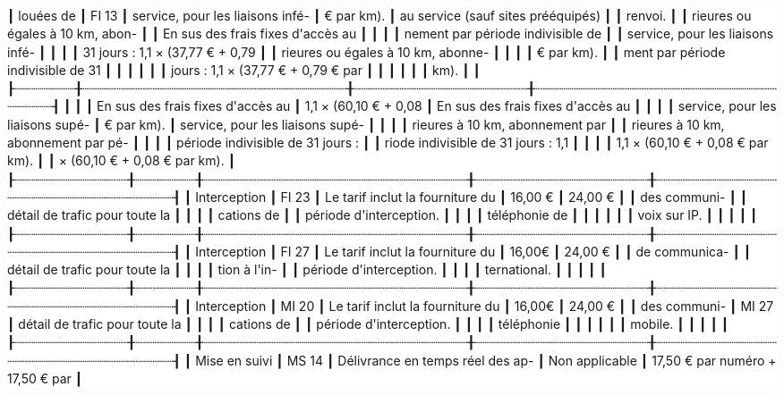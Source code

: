 ┃ louées de     ┃ FI 13  ┃ service, pour les liaisons infé-  ┃ € par km).            ┃ au service (sauf sites prééquipés)   ┃
┃ renvoi.       ┃        ┃ rieures ou égales à 10 km, abon-  ┃                       ┃ En sus des frais fixes d'accès au    ┃
┃               ┃        ┃ nement par période indivisible de ┃                       ┃ service, pour les liaisons infé-     ┃
┃               ┃        ┃ 31 jours : 1,1 × (37,77 € + 0,79  ┃                       ┃ rieures ou égales à 10 km, abonne-   ┃
┃               ┃        ┃ € par km).                        ┃                       ┃ ment par période indivisible de 31   ┃
┃               ┃        ┃                                   ┃                       ┃ jours : 1,1 × (37,77 € + 0,79 € par  ┃
┃               ┃        ┃                                   ┃                       ┃ km).                                 ┃
┃               ┠┈┈┈┈┈┈┈┈╂┈┈┈┈┈┈┈┈┈┈┈┈┈┈┈┈┈┈┈┈┈┈┈┈┈┈┈┈┈┈┈┈┈┈┈╂┈┈┈┈┈┈┈┈┈┈┈┈┈┈┈┈┈┈┈┈┈┈┈╂┈┈┈┈┈┈┈┈┈┈┈┈┈┈┈┈┈┈┈┈┈┈┈┈┈┈┈┈┈┈┈┈┈┈┈┈┈┈┨
┃               ┃        ┃ En sus des frais fixes d'accès au ┃ 1,1 × (60,10 € + 0,08 ┃ En sus des frais fixes d'accès au    ┃
┃               ┃        ┃ service, pour les liaisons supé-  ┃ € par km).            ┃ service, pour les liaisons supé-     ┃
┃               ┃        ┃ rieures à 10 km, abonnement par   ┃                       ┃ rieures à 10 km, abonnement par pé-  ┃
┃               ┃        ┃ période indivisible de 31 jours : ┃                       ┃ riode indivisible de 31 jours : 1,1  ┃
┃               ┃        ┃ 1,1 × (60,10 € + 0,08 € par km).  ┃                       ┃ × (60,10 € + 0,08 € par km).         ┃
┠┈┈┈┈┈┈┈┈┈┈┈┈┈┈┈╂┈┈┈┈┈┈┈┈╂┈┈┈┈┈┈┈┈┈┈┈┈┈┈┈┈┈┈┈┈┈┈┈┈┈┈┈┈┈┈┈┈┈┈┈╂┈┈┈┈┈┈┈┈┈┈┈┈┈┈┈┈┈┈┈┈┈┈┈╂┈┈┈┈┈┈┈┈┈┈┈┈┈┈┈┈┈┈┈┈┈┈┈┈┈┈┈┈┈┈┈┈┈┈┈┈┈┈┨
┃ Interception  ┃ FI 23  ┃ Le tarif inclut la fourniture du  ┃ 16,00 €               ┃ 24,00 €                              ┃
┃ des communi-  ┃        ┃ détail de trafic pour toute la    ┃                       ┃                                      ┃
┃ cations de    ┃        ┃ période d'interception.           ┃                       ┃                                      ┃
┃ téléphonie de ┃        ┃                                   ┃                       ┃                                      ┃
┃ voix sur IP.  ┃        ┃                                   ┃                       ┃                                      ┃
┠┈┈┈┈┈┈┈┈┈┈┈┈┈┈┈╂┈┈┈┈┈┈┈┈╂┈┈┈┈┈┈┈┈┈┈┈┈┈┈┈┈┈┈┈┈┈┈┈┈┈┈┈┈┈┈┈┈┈┈┈╂┈┈┈┈┈┈┈┈┈┈┈┈┈┈┈┈┈┈┈┈┈┈┈╂┈┈┈┈┈┈┈┈┈┈┈┈┈┈┈┈┈┈┈┈┈┈┈┈┈┈┈┈┈┈┈┈┈┈┈┈┈┈┨
┃ Interception  ┃ FI 27  ┃ Le tarif inclut la fourniture du  ┃ 16,00€                ┃ 24,00 €                              ┃
┃ de communica- ┃        ┃ détail de trafic pour toute la    ┃                       ┃                                      ┃
┃ tion à l'in-  ┃        ┃ période d'interception.           ┃                       ┃                                      ┃
┃ ternational.  ┃        ┃                                   ┃                       ┃                                      ┃
┠┈┈┈┈┈┈┈┈┈┈┈┈┈┈┈╂┈┈┈┈┈┈┈┈╂┈┈┈┈┈┈┈┈┈┈┈┈┈┈┈┈┈┈┈┈┈┈┈┈┈┈┈┈┈┈┈┈┈┈┈╂┈┈┈┈┈┈┈┈┈┈┈┈┈┈┈┈┈┈┈┈┈┈┈╂┈┈┈┈┈┈┈┈┈┈┈┈┈┈┈┈┈┈┈┈┈┈┈┈┈┈┈┈┈┈┈┈┈┈┈┈┈┈┨
┃ Interception  ┃ MI 20  ┃ Le tarif inclut la fourniture du  ┃ 16,00€                ┃ 24,00 €                              ┃
┃ des communi-  ┃ MI 27  ┃ détail de trafic pour toute la    ┃                       ┃                                      ┃
┃ cations de    ┃        ┃ période d'interception.           ┃                       ┃                                      ┃
┃ téléphonie    ┃        ┃                                   ┃                       ┃                                      ┃
┃ mobile.       ┃        ┃                                   ┃                       ┃                                      ┃
┠┈┈┈┈┈┈┈┈┈┈┈┈┈┈┈╂┈┈┈┈┈┈┈┈╂┈┈┈┈┈┈┈┈┈┈┈┈┈┈┈┈┈┈┈┈┈┈┈┈┈┈┈┈┈┈┈┈┈┈┈╂┈┈┈┈┈┈┈┈┈┈┈┈┈┈┈┈┈┈┈┈┈┈┈╂┈┈┈┈┈┈┈┈┈┈┈┈┈┈┈┈┈┈┈┈┈┈┈┈┈┈┈┈┈┈┈┈┈┈┈┈┈┈┨
┃ Mise en suivi ┃ MS 14  ┃ Délivrance en temps réel des ap-  ┃ Non applicable        ┃ 17,50 € par numéro + 17,50 € par     ┃